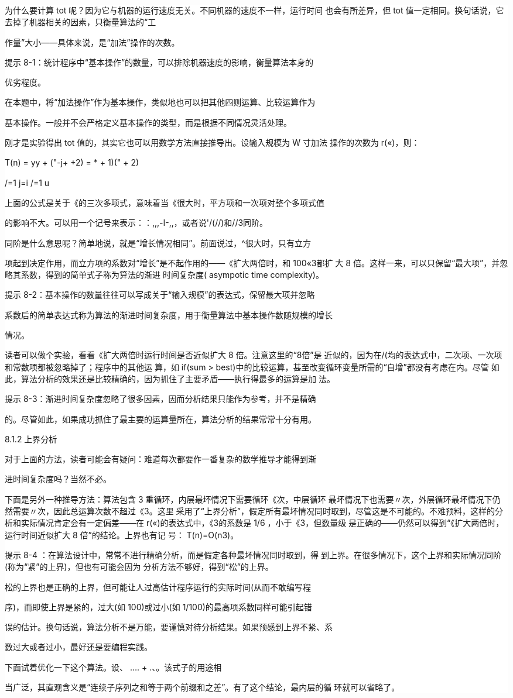 为什么要计算 tot 呢？因为它与机器的运行速度无关。不同机器的速度不一样，运行时间 也会有所差异，但 tot 值一定相同。换句话说，它去掉了机器相关的因素，只衡量算法的“工

作量”大小——具体来说，是“加法”操作的次数。

提示 8-1：统计程序中“基本操作”的数量，可以排除机器速度的影响，衡量算法本身的

优劣程度。

在本题中，将“加法操作”作为基本操作，类似地也可以把其他四则运算、比较运算作为

基本操作。一般并不会严格定义基本操作的类型，而是根据不同情况灵活处理。

刚才是实验得出 tot 值的，其实它也可以用数学方法直接推导出。设输入规模为 W 寸加法 操作的次数为 r(«)，则：

T(n) = yy +    ("-j+    +2) = * + 1)(" + 2)

/=1 j=i    /=1    u

上面的公式是关于《的三次多项式，意味着当《很大时，平方项和一次项对整个多项式值

的影响不大。可以用一个记号来表示：：,,,-I-,,，或者说'/(//)和//3同阶。

同阶是什么意思呢？简单地说，就是“增长情况相同”。前面说过，^很大时，只有立方

项起到决定作用，而立方项的系数对“增长”是不起作用的——《扩大两倍时，和 100«3都扩 大 8 倍。这样一来，可以只保留“最大项”，并忽略其系数，得到的简单式子称为算法的渐进 时间复杂度( asympotic time complexity)。

提示 8-2：基本操作的数量往往可以写成关于“输入规模”的表达式，保留最大项并忽略

系数后的简单表达式称为算法的渐进时间复杂度，用于衡量算法中基本操作数随规模的增长

情况。

读者可以做个实验，看看《扩大两倍时运行时间是否近似扩大 8 倍。注意这里的“8倍”是 近似的，因为在/(均的表达式中，二次项、一次项和常数项都被忽略掉了；程序中的其他运 算，如 if(sum > best)中的比较运算，甚至改变循环变量所需的“自增”都没有考虑在内。尽管 如此，算法分析的效果还是比较精确的，因为抓住了主要矛盾——执行得最多的运算是加 法。

提示 8-3：渐进时间复杂度忽略了很多因素，因而分析结果只能作为参考，并不是精确

的。尽管如此，如果成功抓住了最主要的运算量所在，算法分析的结果常常十分有用。

8.1.2 上界分析

对于上面的方法，读者可能会有疑问：难道每次都要作一番复杂的数学推导才能得到渐

进时间复杂度吗？当然不必。

下面是另外一种推导方法：算法包含 3 重循环，内层最坏情况下需要循环《次，中层循环 最坏情况下也需要〃次，外层循环最坏情况下仍然需要〃次，因此总运算次数不超过《3。这里 采用了“上界分析”，假定所有最坏情况同时取到，尽管这是不可能的。不难预料，这样的分 析和实际情况肯定会有一定偏差——在 r(«)的表达式中，《3的系数是 1/6 ，小于《3，但数量级 是正确的——仍然可以得到“《扩大两倍时，运行时间近似扩大 8 倍”的结论。上界也有记 号： T(n)=O(n3)。

提示 8-4 ：在算法设计中，常常不进行精确分析，而是假定各种最坏情况同时取到，得 到上界。在很多情况下，这个上界和实际情况同阶(称为“紧”的上界)，但也有可能会因为 分析方法不够好，得到“松”的上界。

松的上界也是正确的上界，但可能让人过高估计程序运行的实际时间(从而不敢编写程

序)，而即使上界是紧的，过大(如 100)或过小(如 1/100)的最高项系数同样可能引起错

误的估计。换句话说，算法分析不是万能，要谨慎对待分析结果。如果预感到上界不紧、系

数过大或者过小，最好还是要编程实践。

下面试着优化一下这个算法。设、    ….    + .、。该式子的用途相

当广泛，其直观含义是“连续子序列之和等于两个前缀和之差”。有了这个结论，最内层的循 环就可以省略了。
